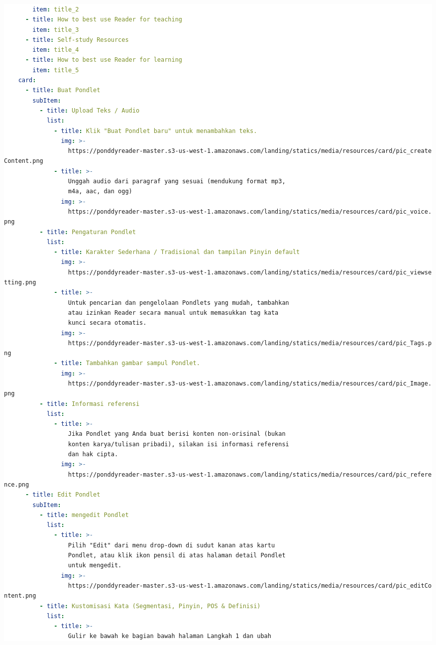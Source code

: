 ```yaml
        item: title_2
      - title: How to best use Reader for teaching
        item: title_3
      - title: Self-study Resources
        item: title_4
      - title: How to best use Reader for learning
        item: title_5
    card:
      - title: Buat Pondlet
        subItem:
          - title: Upload Teks / Audio
            list:
              - title: Klik "Buat Pondlet baru" untuk menambahkan teks.
                img: >-
                  https://ponddyreader-master.s3-us-west-1.amazonaws.com/landing/statics/media/resources/card/pic_createContent.png
              - title: >-
                  Unggah audio dari paragraf yang sesuai (mendukung format mp3,
                  m4a, aac, dan ogg)
                img: >-
                  https://ponddyreader-master.s3-us-west-1.amazonaws.com/landing/statics/media/resources/card/pic_voice.png
          - title: Pengaturan Pondlet
            list:
              - title: Karakter Sederhana / Tradisional dan tampilan Pinyin default
                img: >-
                  https://ponddyreader-master.s3-us-west-1.amazonaws.com/landing/statics/media/resources/card/pic_viewsetting.png
              - title: >-
                  Untuk pencarian dan pengelolaan Pondlets yang mudah, tambahkan
                  atau izinkan Reader secara manual untuk memasukkan tag kata
                  kunci secara otomatis.
                img: >-
                  https://ponddyreader-master.s3-us-west-1.amazonaws.com/landing/statics/media/resources/card/pic_Tags.png
              - title: Tambahkan gambar sampul Pondlet.
                img: >-
                  https://ponddyreader-master.s3-us-west-1.amazonaws.com/landing/statics/media/resources/card/pic_Image.png
          - title: Informasi referensi
            list:
              - title: >-
                  Jika Pondlet yang Anda buat berisi konten non-orisinal (bukan
                  konten karya/tulisan pribadi), silakan isi informasi referensi
                  dan hak cipta.
                img: >-
                  https://ponddyreader-master.s3-us-west-1.amazonaws.com/landing/statics/media/resources/card/pic_reference.png
      - title: Edit Pondlet
        subItem:
          - title: mengedit Pondlet
            list:
              - title: >-
                  Pilih "Edit" dari menu drop-down di sudut kanan atas kartu
                  Pondlet, atau klik ikon pensil di atas halaman detail Pondlet
                  untuk mengedit.
                img: >-
                  https://ponddyreader-master.s3-us-west-1.amazonaws.com/landing/statics/media/resources/card/pic_editContent.png
          - title: Kustomisasi Kata (Segmentasi, Pinyin, POS & Definisi)
            list:
              - title: >-
                  Gulir ke bawah ke bagian bawah halaman Langkah 1 dan ubah
```